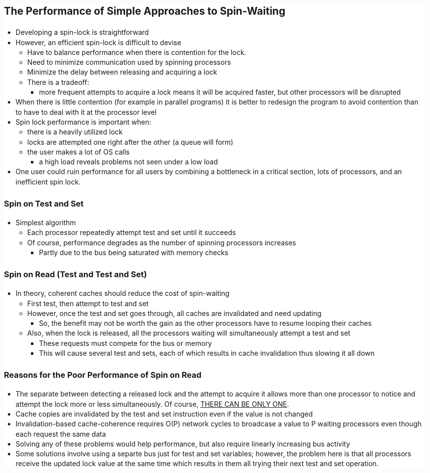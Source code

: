 ## The Performance of Simple Approaches to Spin-Waiting
 - Developing a spin-lock is straightforward
 - However, an efficient spin-lock is difficult to devise
	 - Have to balance performance when there is contention for the lock.
	 - Need to minimize communication used by spinning processors
	 - Minimize the delay between releasing and acquiring a lock
	 - There is a tradeoff:
		 - more frequent attempts to acquire a lock means it will be acquired faster, but other processors will be disrupted
 - When there is little contention (for example in parallel programs) it is better to redesign the program to avoid contention than to have to deal with it at the processor level
 - Spin lock performance is important when:
	 - there is a heavily utilized lock
	 - locks are attempted one right after the other (a queue will form)
	 - the user makes a lot of OS calls
		 - a high load reveals problems not seen under a low load
 - One user could ruin performance for all users by combining a bottleneck in a critical section, lots of processors, and an inefficient spin lock.
 
 ### Spin on Test and Set
 - Simplest algorithm
	 - Each processor repeatedly attempt test and set until it succeeds
	 - Of course, performance degrades as the number of spinning processors increases
		 - Partly due to the bus being saturated with memory checks

### Spin on Read (Test and Test and Set)
 - In theory, coherent caches should reduce the cost of spin-waiting
	 - First test, then attempt to test and set
	 - However, once the test and set goes through, all caches are invalidated and need updating
		 - So, the benefit may not be worth the gain as the other processors have to resume looping their caches
	 - Also, when the lock is released, all the processors waiting will simultaneously attempt a test and set
		 - These requests must compete for the bus or memory
		 - This will cause several test and sets, each of which results in cache invalidation thus slowing it all down

### Reasons for the Poor Performance of Spin on Read
 - The separate between detecting a released lock and the attempt to acquire it allows more than one processor to notice and attempt the lock more or less simultaneously. Of course, [THERE CAN BE ONLY ONE](https://youtu.be/ooN9xdAgi5w?t=28).
 - Cache copies are invalidated by the test and set instruction even if the value is not changed
 - Invalidation-based cache-coherence requires O(P) network cycles to broadcase a value to P waiting processors even though each request the same data
 - Solving any of these problems would help performance, but also require linearly increasing bus activity
 - Some solutions involve using a separte bus just for test and set variables; however, the problem here is that all processors receive the updated lock value at the same time which results in them all trying their next test and set operation.
